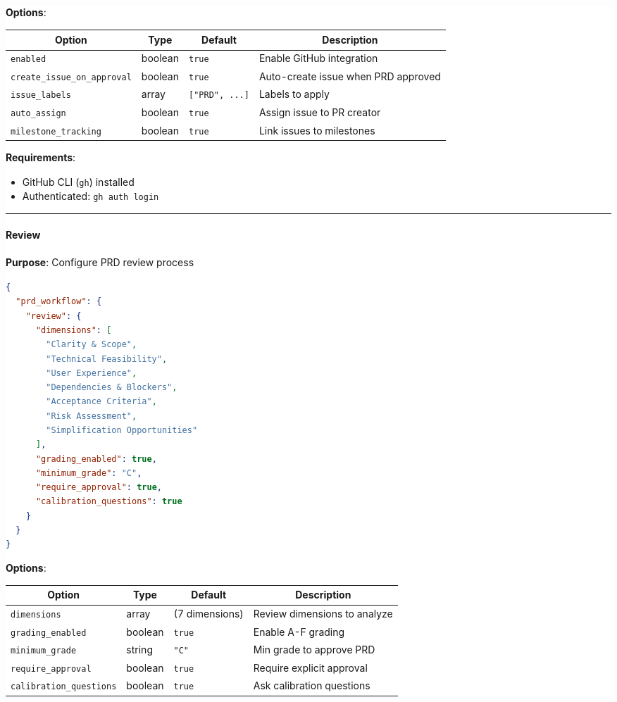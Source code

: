 **Options**:

| Option | Type | Default | Description |
|--------|------|---------|-------------|
| `enabled` | boolean | `true` | Enable GitHub integration |
| `create_issue_on_approval` | boolean | `true` | Auto-create issue when PRD approved |
| `issue_labels` | array | `["PRD", ...]` | Labels to apply |
| `auto_assign` | boolean | `true` | Assign issue to PR creator |
| `milestone_tracking` | boolean | `true` | Link issues to milestones |

**Requirements**:
- GitHub CLI (`gh`) installed
- Authenticated: `gh auth login`

---

#### Review

**Purpose**: Configure PRD review process

```json
{
  "prd_workflow": {
    "review": {
      "dimensions": [
        "Clarity & Scope",
        "Technical Feasibility",
        "User Experience",
        "Dependencies & Blockers",
        "Acceptance Criteria",
        "Risk Assessment",
        "Simplification Opportunities"
      ],
      "grading_enabled": true,
      "minimum_grade": "C",
      "require_approval": true,
      "calibration_questions": true
    }
  }
}
```

**Options**:

| Option | Type | Default | Description |
|--------|------|---------|-------------|
| `dimensions` | array | (7 dimensions) | Review dimensions to analyze |
| `grading_enabled` | boolean | `true` | Enable A-F grading |
| `minimum_grade` | string | `"C"` | Min grade to approve PRD |
| `require_approval` | boolean | `true` | Require explicit approval |
| `calibration_questions` | boolean | `true` | Ask calibration questions |
